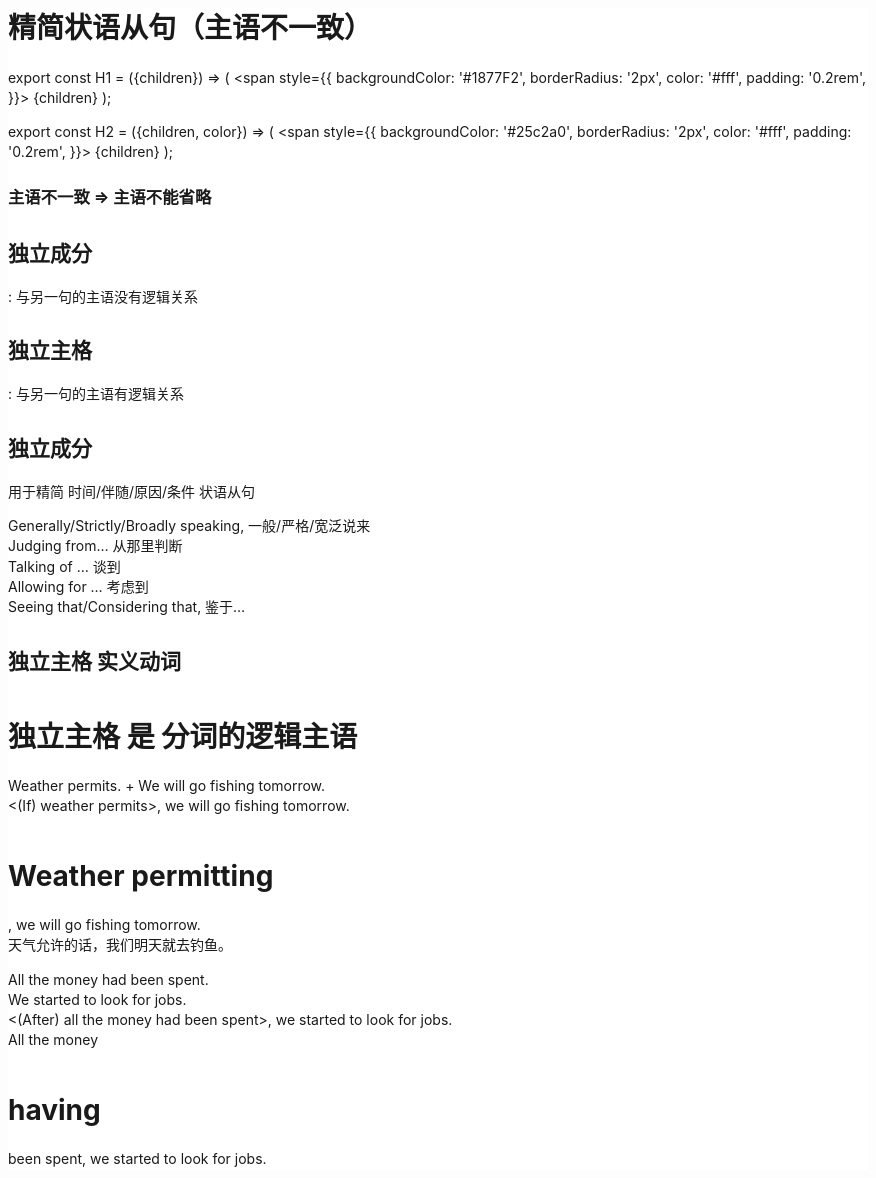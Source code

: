 # 精简状语从句（主语不一致）

export const H1 = ({children}) => (
  <span
    style={{
      backgroundColor: '#1877F2',
      borderRadius: '2px',
      color: '#fff',
      padding: '0.2rem',
    }}>
    {children}
  </span>
);

export const H2 = ({children, color}) => (
  <span
    style={{
      backgroundColor: '#25c2a0',
      borderRadius: '2px',
      color: '#fff',
      padding: '0.2rem',
    }}>
    {children}
  </span>
);

### 主语不一致 =&gt; 主语不能省略
<H2>独立成分</H2> : 与另一句的主语没有逻辑关系<br/>
<H2>独立主格</H2> : 与另一句的主语有逻辑关系<br/>

## 独立成分

用于精简 时间/伴随/原因/条件 状语从句

Generally/Strictly/Broadly speaking, 一般/严格/宽泛说来 <br/>
Judging from… 从那里判断 <br/>
Talking of … 谈到 <br/>
Allowing for … 考虑到 <br/>
Seeing that/Considering that,  鉴于… <br/>

## 独立主格 实义动词

<H1>独立主格 是 分词的逻辑主语</H1> 

Weather permits. + We will go fishing tomorrow.<br/>
&lt;(If) weather permits&gt;, we will go fishing tomorrow.<br/>
<H1>Weather permitting</H1>, we will go fishing tomorrow.<br/>
天气允许的话，我们明天就去钓鱼。<br/>

All the money had been spent. <br/>
We started to look for jobs. <br/>
&lt;(After) all the money had been spent&gt;, we started to look for jobs. <br/>
All the money <H1>having</H1> been spent, we started to look for jobs. <br/>
